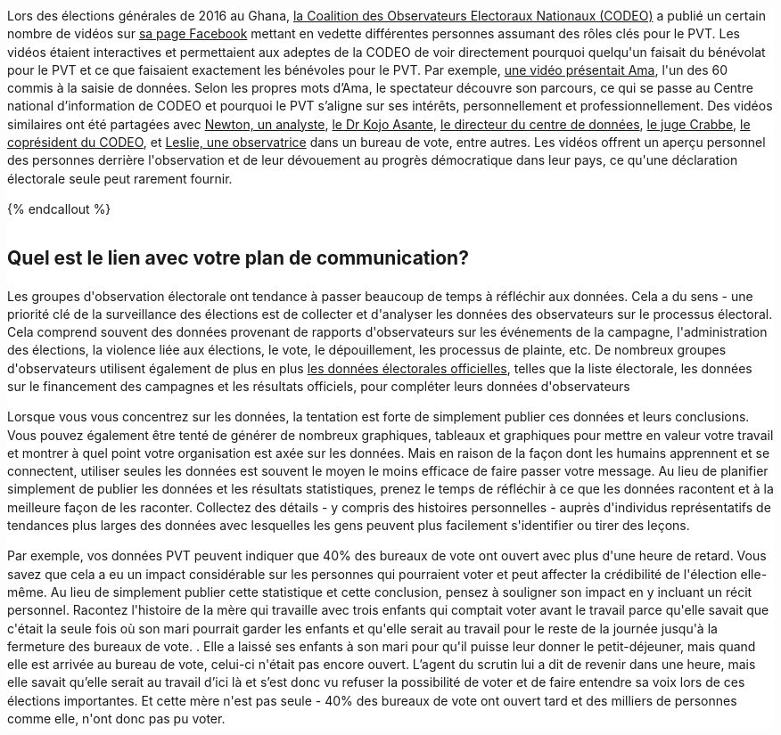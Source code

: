 Lors des élections générales de 2016 au Ghana, [la Coalition des Observateurs Electoraux Nationaux (CODEO)](http://www.codeoghana.org/ "codeo") a publié un certain nombre de vidéos sur [sa page Facebook](https://www.facebook.com/CODEOElections/ "fb") mettant en vedette différentes personnes assumant des rôles clés pour le PVT. Les vidéos étaient interactives et permettaient aux adeptes de la CODEO de voir directement pourquoi quelqu'un faisait du bénévolat pour le PVT et ce que faisaient exactement les bénévoles pour le PVT. Par exemple, [une vidéo présentait Ama](https://www.facebook.com/CODEOElections/videos/1108779319240923/ "video"), l'un des 60 commis à la saisie de données. Selon les propres mots d’Ama, le spectateur découvre son parcours, ce qui se passe au Centre national d’information de CODEO et pourquoi le PVT s’aligne sur ses intérêts, personnellement et professionnellement. Des vidéos similaires ont été partagées avec [Newton, un analyste](https://www.facebook.com/CODEOElections/videos/1109992335786288/ "newton"), [le Dr Kojo Asante](https://www.facebook.com/CODEOElections/videos/1111107529008102/ "dr"), [le directeur du centre de données](https://www.facebook.com/CODEOElections/videos/1111107529008102/ "directeur"), [le juge Crabbe](https://www.facebook.com/CODEOElections/videos/1113075995477922/ "crabbe"), [le coprésident du CODEO](https://www.facebook.com/CODEOElections/videos/1113075995477922/ "codeo"), et [Leslie, une observatrice](https://www.facebook.com/CODEOElections/videos/1120441241408064/ "leslie") dans un bureau de vote, entre autres. Les vidéos offrent un aperçu personnel des personnes derrière l'observation et de leur dévouement au progrès démocratique dans leur pays, ce qu'une déclaration électorale seule peut rarement fournir. 

{% endcallout %}

## Quel est le lien avec votre plan de communication?

Les groupes d'observation électorale ont tendance à passer beaucoup de temps à réfléchir aux données. Cela a du sens - une priorité clé de la surveillance des élections est de collecter et d'analyser les données des observateurs sur le processus électoral. Cela comprend souvent des données provenant de rapports d'observateurs sur les événements de la campagne, l'administration des élections, la violence liée aux élections, le vote, le dépouillement, les processus de plainte, etc. De nombreux groupes d'observateurs utilisent également de plus en plus [les données électorales officielles](https://openelectiondata.net/fr/), telles que la liste électorale, les données sur le financement des campagnes et les résultats officiels, pour compléter leurs données d'observateurs 

Lorsque vous vous concentrez sur les données, la tentation est forte de simplement publier ces données et leurs conclusions. Vous pouvez également être tenté de générer de nombreux graphiques, tableaux et graphiques pour mettre en valeur votre travail et montrer à quel point votre organisation est axée sur les données. Mais en raison de la façon dont les humains apprennent et se connectent, utiliser seules les données est souvent le moyen le moins efficace de faire passer votre message. Au lieu de planifier simplement de publier les données et les résultats statistiques, prenez le temps de réfléchir à ce que les données racontent et à la meilleure façon de les raconter. Collectez des détails - y compris des histoires personnelles - auprès d'individus représentatifs de tendances plus larges des données avec lesquelles les gens peuvent plus facilement s'identifier ou tirer des leçons.

Par exemple, vos données PVT peuvent indiquer que 40% des bureaux de vote ont ouvert avec plus d'une heure de retard. Vous savez que cela a eu un impact considérable sur les personnes qui pourraient voter et peut affecter la crédibilité de l'élection elle-même. Au lieu de simplement publier cette statistique et cette conclusion, pensez à souligner son impact en y incluant un récit personnel. Racontez l'histoire de la mère qui travaille avec trois enfants qui comptait voter avant le travail parce qu'elle savait que c'était la seule fois où son mari pourrait garder les enfants et qu'elle serait au travail pour le reste de la journée jusqu'à la fermeture des bureaux de vote. . Elle a laissé ses enfants à son mari pour qu'il puisse leur donner le petit-déjeuner, mais quand elle est arrivée au bureau de vote, celui-ci n'était pas encore ouvert. L’agent du scrutin lui a dit de revenir dans une heure, mais elle savait qu’elle serait au travail d’ici là et s’est donc vu refuser la possibilité de voter et de faire entendre sa voix lors de ces élections importantes. Et cette mère n'est pas seule - 40% des bureaux de vote ont ouvert tard et des milliers de personnes comme elle, n'ont donc pas pu voter.
